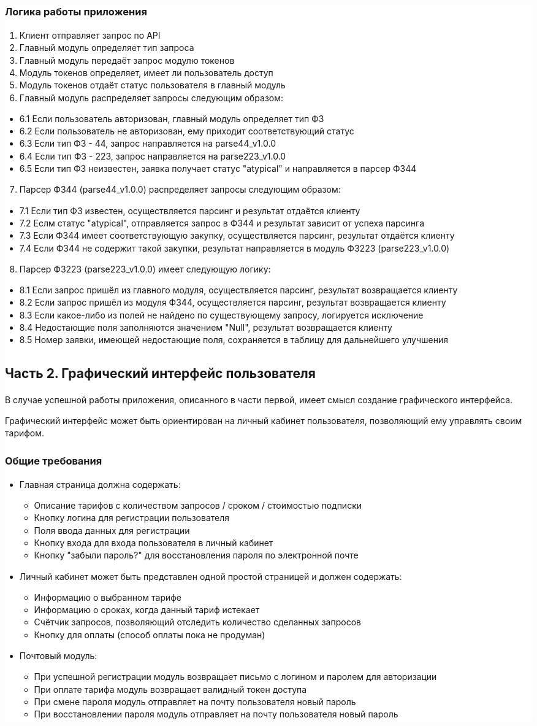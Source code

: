 
### Логика работы приложения

1. Клиент отправляет запрос по API
2. Главный модуль определяет тип запроса
3. Главный модуль передаёт запрос модулю токенов
4. Модуль токенов определяет, имеет ли пользователь доступ
5. Модуль токенов отдаёт статус пользователя в главный модуль
6. Главный модуль распределяет запросы следующим образом:
- 6.1 Если пользователь авторизован, главный модуль определяет тип ФЗ
- 6.2 Если пользователь не авторизован, ему приходит соответствующий статус
- 6.3 Если тип ФЗ - 44, запрос направляется на parse44_v1.0.0
- 6.4 Если тип ФЗ - 223, запрос направляется на parse223_v1.0.0
- 6.5 Если тип ФЗ неизвестен, заявка получает статус "atypical" и направляется в парсер ФЗ44
7. Парсер ФЗ44 (parse44_v1.0.0) распределяет запросы следующим образом:
- 7.1 Если тип ФЗ известен, осуществляется парсинг и результат отдаётся клиенту
- 7.2 Еслм статус "atypical", отправляется запрос в ФЗ44 и результат зависит от успеха парсинга
- 7.3 Если ФЗ44 имеет соответствующую закупку, осуществляется парсинг, результат отдаётся клиенту
- 7.4 Если ФЗ44 не содержит такой закупки, результат направляется в модуль ФЗ223 (parse223_v1.0.0)
8. Парсер ФЗ223 (parse223_v1.0.0) имеет следующую логику:
- 8.1 Если запрос пришёл из главного модуля, осуществляется парсинг, результат возвращается клиенту
- 8.2 Если запрос пришёл из модуля ФЗ44, осуществляется парсинг, результат возвращается клиенту
- 8.3 Если какое-либо из полей не найдено по существующему запросу, логируется исключение
- 8.4 Недостающие поля заполняются значением "Null", результат возвращается клиенту
- 8.5 Номер заявки, имеющей недостающие поля, сохраняется в таблицу для дальнейшего улучшения

## Часть 2. Графический интерфейс пользователя

В случае успешной работы приложения, описанного в части первой, имеет смысл создание графического интерфейса.

Графический интерфейс может быть ориентирован на личный кабинет пользователя, позволяющий ему управлять своим тарифом.

### Общие требования

- Главная страница должна содержать:
    - Описание тарифов с количеством запросов / сроком / стоимостью подписки
    - Кнопку логина для регистрации пользователя
    - Поля ввода данных для регистрации
    - Кнопку входа для входа пользователя в личный кабинет
    - Кнопку "забыли пароль?" для восстановления пароля по электронной почте

- Личный кабинет может быть представлен одной простой страницей и должен содержать:
    - Информацию о выбранном тарифе
    - Информацию о сроках, когда данный тариф истекает
    - Счётчик запросов, позволяющий отследить количество сделанных запросов
    - Кнопку для оплаты (способ оплаты пока не продуман)

- Почтовый модуль:
    - При успешной регистрации модуль возвращает письмо с логином и паролем для авторизации
    - При оплате тарифа модуль возвращает валидный токен доступа
    - При смене пароля модуль отправляет на почту пользователя новый пароль
    - При восстановлении пароля модуль отправляет на почту пользователя новый пароль
